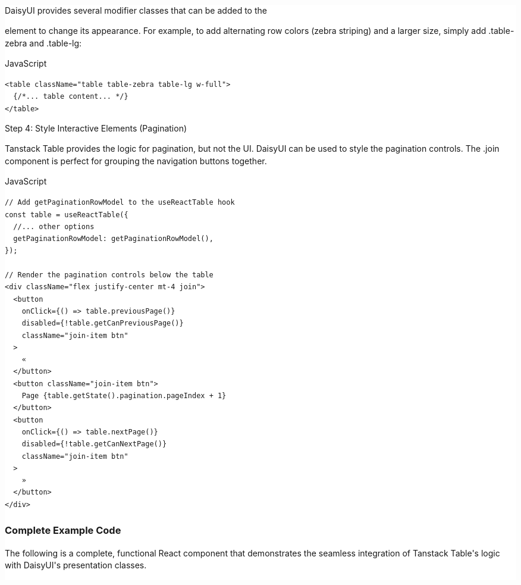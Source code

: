 DaisyUI provides several modifier classes that can be added to the <table>
element to change its appearance. For example, to add alternating row colors
(zebra striping) and a larger size, simply add .table-zebra and .table-lg:

JavaScript

```null
<table className="table table-zebra table-lg w-full">
  {/*... table content... */}
</table>

```

Step 4: Style Interactive Elements (Pagination)

Tanstack Table provides the logic for pagination, but not the UI. DaisyUI can
be used to style the pagination controls. The .join component is perfect for
grouping the navigation buttons together.

JavaScript

```null
// Add getPaginationRowModel to the useReactTable hook
const table = useReactTable({
  //... other options
  getPaginationRowModel: getPaginationRowModel(),
});

// Render the pagination controls below the table
<div className="flex justify-center mt-4 join">
  <button
    onClick={() => table.previousPage()}
    disabled={!table.getCanPreviousPage()}
    className="join-item btn"
  >
    «
  </button>
  <button className="join-item btn">
    Page {table.getState().pagination.pageIndex + 1}
  </button>
  <button
    onClick={() => table.nextPage()}
    disabled={!table.getCanNextPage()}
    className="join-item btn"
  >
    »
  </button>
</div>

```

### Complete Example Code

The following is a complete, functional React component that demonstrates the
seamless integration of Tanstack Table's logic with DaisyUI's presentation
classes.
